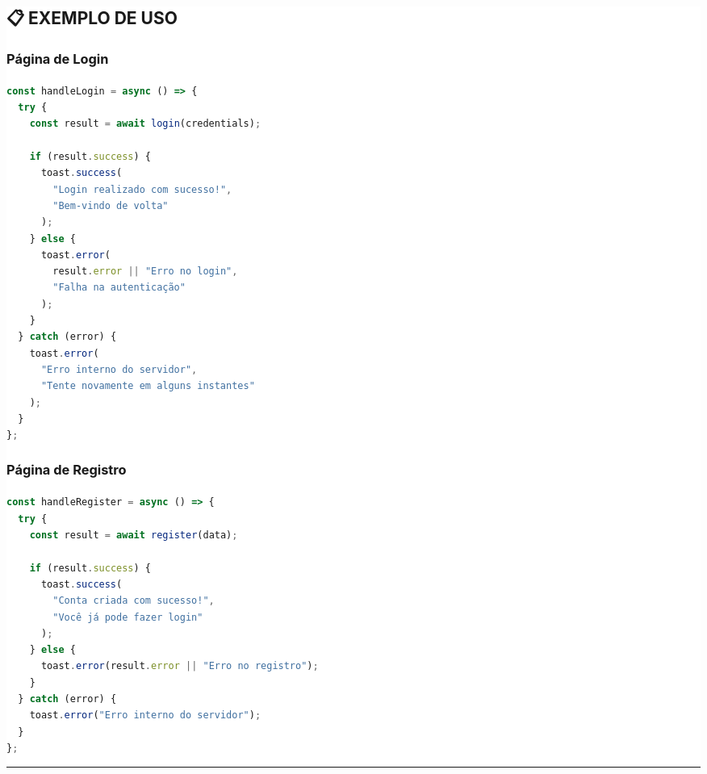 
## 📋 **EXEMPLO DE USO**

### **Página de Login**
```typescript
const handleLogin = async () => {
  try {
    const result = await login(credentials);
    
    if (result.success) {
      toast.success(
        "Login realizado com sucesso!",
        "Bem-vindo de volta"
      );
    } else {
      toast.error(
        result.error || "Erro no login",
        "Falha na autenticação"
      );
    }
  } catch (error) {
    toast.error(
      "Erro interno do servidor",
      "Tente novamente em alguns instantes"
    );
  }
};
```

### **Página de Registro**
```typescript
const handleRegister = async () => {
  try {
    const result = await register(data);
    
    if (result.success) {
      toast.success(
        "Conta criada com sucesso!",
        "Você já pode fazer login"
      );
    } else {
      toast.error(result.error || "Erro no registro");
    }
  } catch (error) {
    toast.error("Erro interno do servidor");
  }
};
```

---
